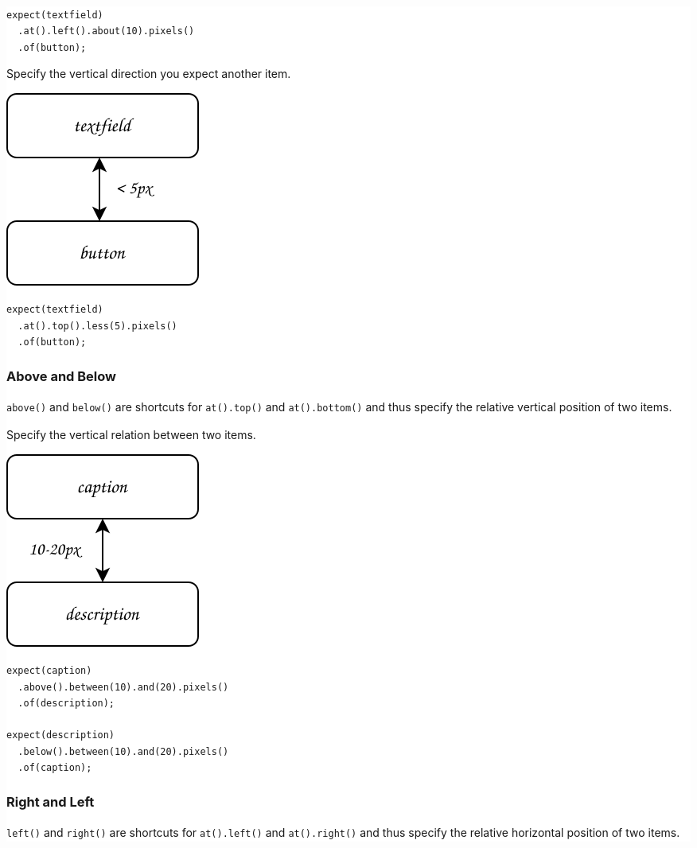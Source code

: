     expect(textfield)
      .at().left().about(10).pixels()
      .of(button);

Specify the vertical direction you expect another item.

![At](at-top.svg)

    expect(textfield)
      .at().top().less(5).pixels()
      .of(button);

### Above and Below
`above()` and `below()` are shortcuts for `at().top()` and `at().bottom()` and thus specify the relative vertical position of two items.

Specify the vertical relation between two items.

![Above and Below](above-below.svg)

    expect(caption)
      .above().between(10).and(20).pixels()
      .of(description);

    expect(description)
      .below().between(10).and(20).pixels()
      .of(caption);

### Right and Left
`left()` and `right()` are shortcuts for `at().left()` and `at().right()` and thus specify the relative horizontal position of two items.
